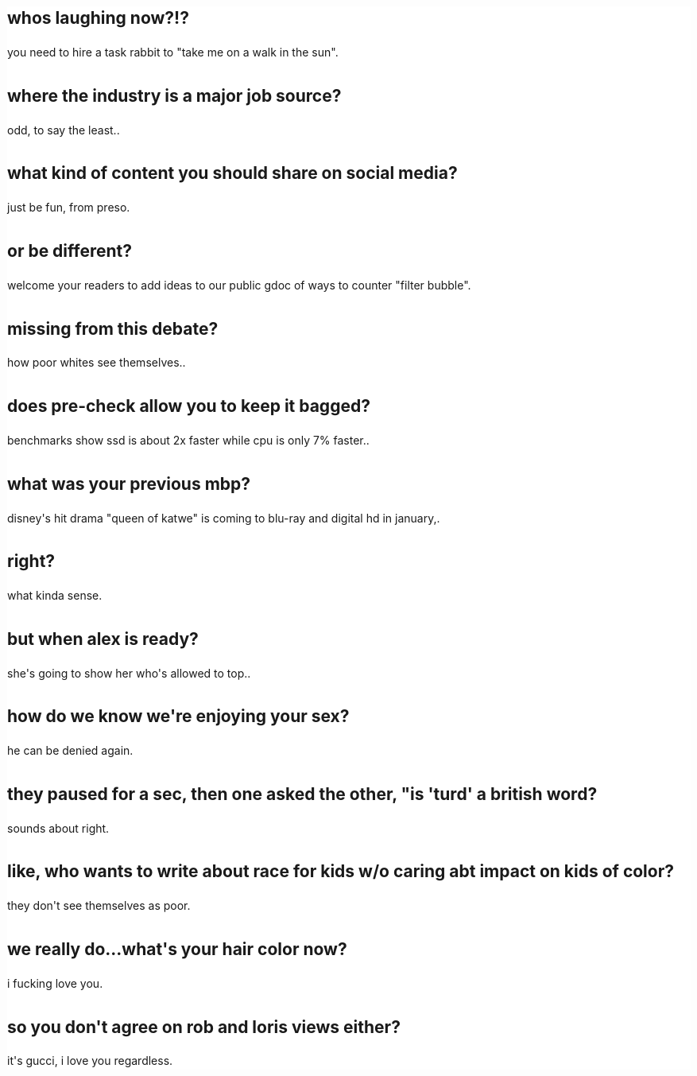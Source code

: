 ## whos laughing now?!?
you need to hire a task rabbit to "take me on a walk in the sun".

## where the industry is a major job source?
odd, to say the least..

## what kind of content you should share on social media?
just be fun, from preso.

## or be different?
welcome your readers to add ideas to our public gdoc of ways to counter "filter bubble".

## missing from this debate?
how poor whites see themselves..

## does pre-check allow you to keep it bagged?
benchmarks show ssd is about 2x faster while cpu is only 7% faster..

## what was your previous mbp?
disney's hit drama "queen of katwe" is coming to blu-ray and digital hd in january,.

## right?
what kinda sense.

## but when alex is ready?
she's going to show her who's allowed to top..

## how do we know we're enjoying your sex?
he can be denied again.

## they paused for a sec, then one asked the other, "is 'turd' a british word?
sounds about right.

## like, who wants to write about race for kids w/o caring abt impact on kids of color?
they don't see themselves as poor.

## we really do...what's your hair color now?
i fucking love you.

## so you don't agree on rob and loris views either?
it's gucci, i love you regardless.
